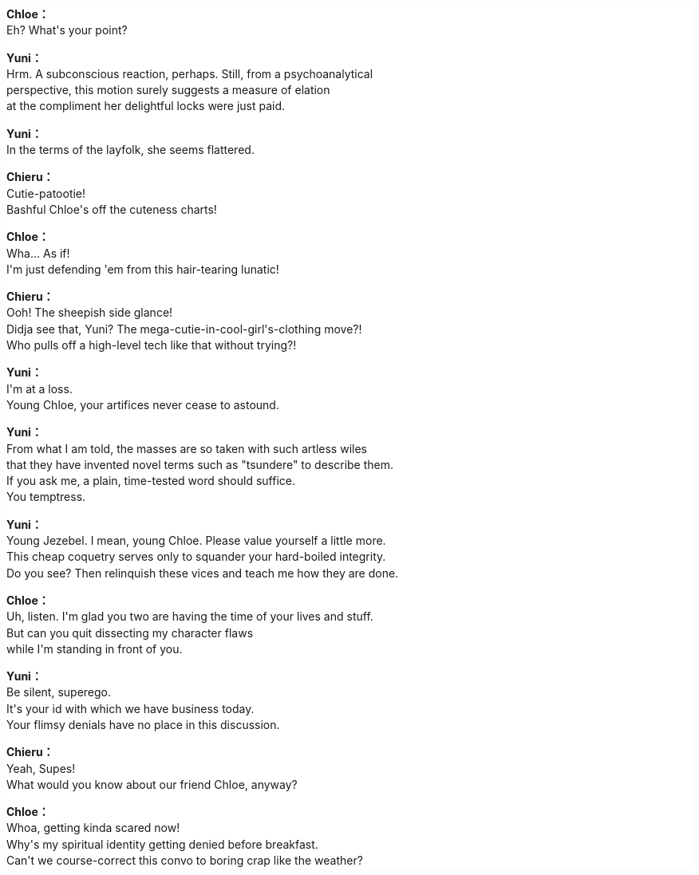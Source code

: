 **Chloe：**  
Eh? What's your point?  
  
**Yuni：**  
Hrm. A subconscious reaction, perhaps. Still, from a psychoanalytical  
perspective, this motion surely suggests a measure of elation  
at the compliment her delightful locks were just paid.  
  
**Yuni：**  
In the terms of the layfolk, she seems flattered.  
  
**Chieru：**  
Cutie-patootie!  
Bashful Chloe's off the cuteness charts!  
  
**Chloe：**  
Wha... As if!  
I'm just defending 'em from this hair-tearing lunatic!  
  
**Chieru：**  
Ooh! The sheepish side glance!  
Didja see that, Yuni? The mega-cutie-in-cool-girl's-clothing move?!  
Who pulls off a high-level tech like that without trying?!  
  
**Yuni：**  
I'm at a loss.  
Young Chloe, your artifices never cease to astound.  
  
**Yuni：**  
From what I am told, the masses are so taken with such artless wiles  
that they have invented novel terms such as \"tsundere\" to describe them.  
If you ask me, a plain, time-tested word should suffice.  
 You temptress.  
  
**Yuni：**  
Young Jezebel. I mean, young Chloe. Please value yourself a little more.  
This cheap coquetry serves only to squander your hard-boiled integrity.  
Do you see? Then relinquish these vices and teach me how they are done.  
  
**Chloe：**  
Uh, listen. I'm glad you two are having the time of your lives and stuff.  
But can you quit dissecting my character flaws  
while I'm standing in front of you.  
  
**Yuni：**  
Be silent, superego.  
It's your id with which we have business today.  
Your flimsy denials have no place in this discussion.  
  
**Chieru：**  
Yeah, Supes!  
What would you know about our friend Chloe, anyway?  
  
**Chloe：**  
Whoa, getting kinda scared now!  
Why's my spiritual identity getting denied before breakfast.  
Can't we course-correct this convo to boring crap like the weather?  
  